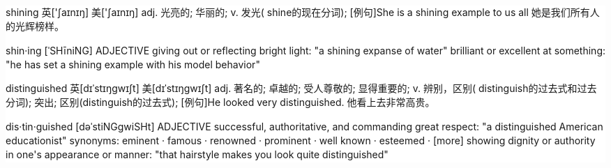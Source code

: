 



shining	英['ʃaɪnɪŋ]
美['ʃaɪnɪŋ]
adj.	光亮的; 华丽的;
v.	发光( shine的现在分词);
[例句]She is a shining example to us all
她是我们所有人的光辉榜样。

shin·ing
[ˈSHīniNG]
ADJECTIVE
giving out or reflecting bright light:
"a shining expanse of water"
brilliant or excellent at something:
"he has set a shining example with his model behavior"


distinguished
英[dɪˈstɪŋgwɪʃt]
美[dɪˈstɪŋɡwɪʃt]
adj.	著名的; 卓越的; 受人尊敬的; 显得重要的;
v.	辨别，区别( distinguish的过去式和过去分词); 突出; 区别(distinguish的过去式);
[例句]He looked very distinguished.
他看上去非常高贵。

dis·tin·guished
[dəˈstiNGɡwiSHt]
ADJECTIVE
successful, authoritative, and commanding great respect:
"a distinguished American educationist"
synonyms: eminent · famous · renowned · prominent · well known · esteemed · [more]
showing dignity or authority in one's appearance or manner:
"that hairstyle makes you look quite distinguished"



